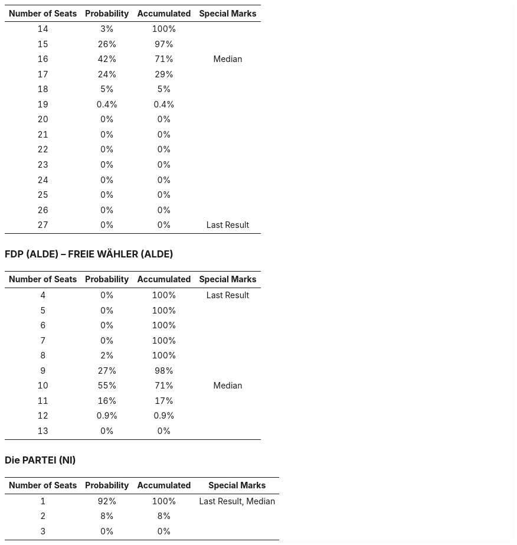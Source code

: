 | Number of Seats | Probability | Accumulated | Special Marks |
|:---------------:|:-----------:|:-----------:|:-------------:|
| 14 | 3% | 100% |  |
| 15 | 26% | 97% |  |
| 16 | 42% | 71% | Median |
| 17 | 24% | 29% |  |
| 18 | 5% | 5% |  |
| 19 | 0.4% | 0.4% |  |
| 20 | 0% | 0% |  |
| 21 | 0% | 0% |  |
| 22 | 0% | 0% |  |
| 23 | 0% | 0% |  |
| 24 | 0% | 0% |  |
| 25 | 0% | 0% |  |
| 26 | 0% | 0% |  |
| 27 | 0% | 0% | Last Result |

### FDP (ALDE) – FREIE WÄHLER (ALDE)

| Number of Seats | Probability | Accumulated | Special Marks |
|:---------------:|:-----------:|:-----------:|:-------------:|
| 4 | 0% | 100% | Last Result |
| 5 | 0% | 100% |  |
| 6 | 0% | 100% |  |
| 7 | 0% | 100% |  |
| 8 | 2% | 100% |  |
| 9 | 27% | 98% |  |
| 10 | 55% | 71% | Median |
| 11 | 16% | 17% |  |
| 12 | 0.9% | 0.9% |  |
| 13 | 0% | 0% |  |

### Die PARTEI (NI)

| Number of Seats | Probability | Accumulated | Special Marks |
|:---------------:|:-----------:|:-----------:|:-------------:|
| 1 | 92% | 100% | Last Result, Median |
| 2 | 8% | 8% |  |
| 3 | 0% | 0% |  |
